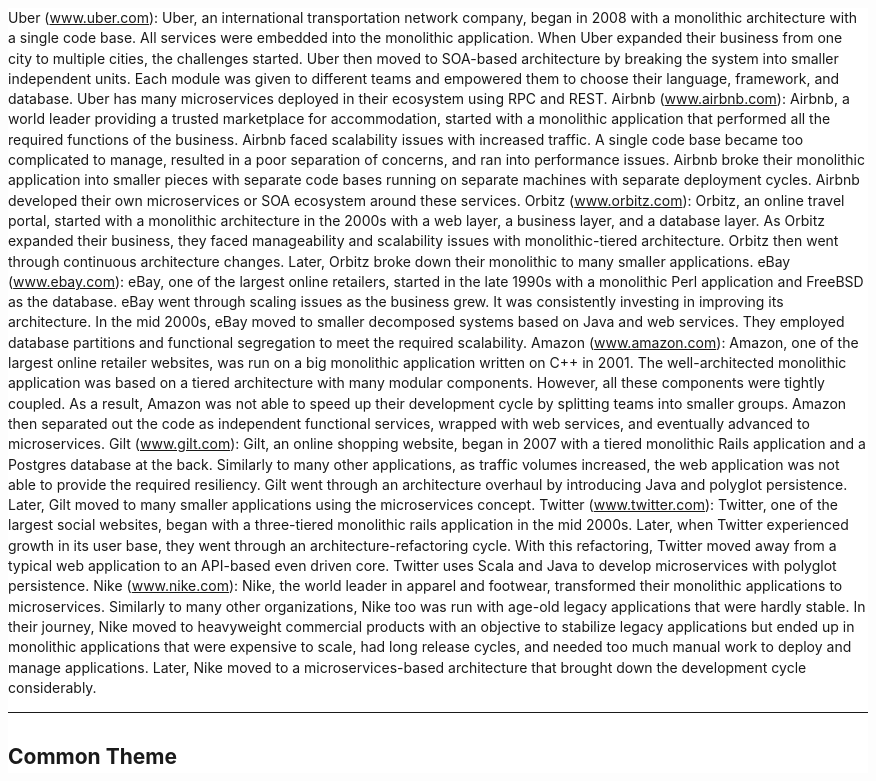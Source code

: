 Uber (www.uber.com): Uber, an international transportation network company, began in 2008 with a monolithic architecture with a single code base. All services were embedded into the monolithic application. When Uber expanded their business from one city to multiple cities, the challenges started. Uber then moved to SOA-based architecture by breaking the system into smaller independent units. Each module was given to different teams and empowered them to choose their language, framework, and database. Uber has many microservices deployed in their ecosystem using RPC and REST.
Airbnb (www.airbnb.com): Airbnb, a world leader providing a trusted marketplace for accommodation, started with a monolithic application that performed all the required functions of the business. Airbnb faced scalability issues with increased traffic. A single code base became too complicated to manage, resulted in a poor separation of concerns, and ran into performance issues. Airbnb broke their monolithic application into smaller pieces with separate code bases running on separate machines with separate deployment cycles. Airbnb developed their own microservices or SOA ecosystem around these services.
Orbitz (www.orbitz.com): Orbitz, an online travel portal, started with a monolithic architecture in the 2000s with a web layer, a business layer, and a database layer. As Orbitz expanded their business, they faced manageability and scalability issues with monolithic-tiered architecture. Orbitz then went through continuous architecture changes. Later, Orbitz broke down their monolithic to many smaller applications.
eBay (www.ebay.com): eBay, one of the largest online retailers, started in the late 1990s with a monolithic Perl application and FreeBSD as the database. eBay went through scaling issues as the business grew. It was consistently investing in improving its architecture. In the mid 2000s, eBay moved to smaller decomposed systems based on Java and web services. They employed database partitions and functional segregation to meet the required scalability.
Amazon (www.amazon.com): Amazon, one of the largest online retailer websites, was run on a big monolithic application written on C++ in 2001. The well-architected monolithic application was based on a tiered architecture with many modular components. However, all these components were tightly coupled. As a result, Amazon was not able to speed up their development cycle by splitting teams into smaller groups. Amazon then separated out the code as independent functional services, wrapped with web services, and eventually advanced to microservices.
Gilt (www.gilt.com): Gilt, an online shopping website, began in 2007 with a tiered monolithic Rails application and a Postgres database at the back. Similarly to many other applications, as traffic volumes increased, the web application was not able to provide the required resiliency. Gilt went through an architecture overhaul by introducing Java and polyglot persistence. Later, Gilt moved to many smaller applications using the microservices concept.
Twitter (www.twitter.com): Twitter, one of the largest social websites, began with a three-tiered monolithic rails application in the mid 2000s. Later, when Twitter experienced growth in its user base, they went through an architecture-refactoring cycle. With this refactoring, Twitter moved away from a typical web application to an API-based even driven core. Twitter uses Scala and Java to develop microservices with polyglot persistence.
Nike (www.nike.com): Nike, the world leader in apparel and footwear, transformed their monolithic applications to microservices. Similarly to many other organizations, Nike too was run with age-old legacy applications that were hardly stable. In their journey, Nike moved to heavyweight commercial products with an objective to stabilize legacy applications but ended up in monolithic applications that were expensive to scale, had long release cycles, and needed too much manual work to deploy and manage applications. Later, Nike moved to a microservices-based architecture that brought down the development cycle considerably.



---

## Common Theme
